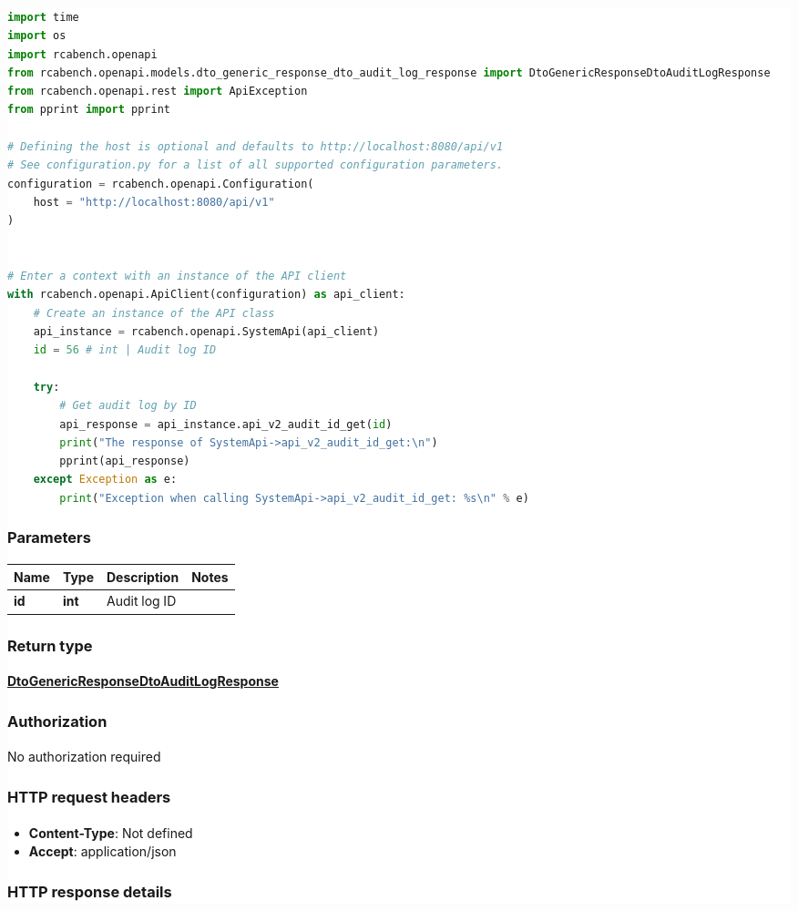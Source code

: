 
```python
import time
import os
import rcabench.openapi
from rcabench.openapi.models.dto_generic_response_dto_audit_log_response import DtoGenericResponseDtoAuditLogResponse
from rcabench.openapi.rest import ApiException
from pprint import pprint

# Defining the host is optional and defaults to http://localhost:8080/api/v1
# See configuration.py for a list of all supported configuration parameters.
configuration = rcabench.openapi.Configuration(
    host = "http://localhost:8080/api/v1"
)


# Enter a context with an instance of the API client
with rcabench.openapi.ApiClient(configuration) as api_client:
    # Create an instance of the API class
    api_instance = rcabench.openapi.SystemApi(api_client)
    id = 56 # int | Audit log ID

    try:
        # Get audit log by ID
        api_response = api_instance.api_v2_audit_id_get(id)
        print("The response of SystemApi->api_v2_audit_id_get:\n")
        pprint(api_response)
    except Exception as e:
        print("Exception when calling SystemApi->api_v2_audit_id_get: %s\n" % e)
```



### Parameters


Name | Type | Description  | Notes
------------- | ------------- | ------------- | -------------
 **id** | **int**| Audit log ID | 

### Return type

[**DtoGenericResponseDtoAuditLogResponse**](DtoGenericResponseDtoAuditLogResponse.md)

### Authorization

No authorization required

### HTTP request headers

 - **Content-Type**: Not defined
 - **Accept**: application/json

### HTTP response details
